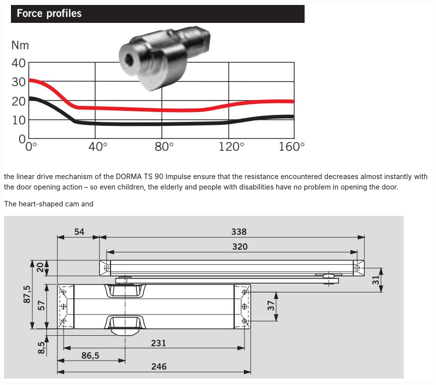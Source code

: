 ![](_page_1_Figure_33.jpeg)

the linear drive mechanism of the DORMA TS 90 Impulse ensure that the resistance encountered decreases almost instantly with the door opening action – so even children, the elderly and people with disabilities have no problem in opening the door.

The heart-shaped cam and

![](_page_1_Figure_35.jpeg)
